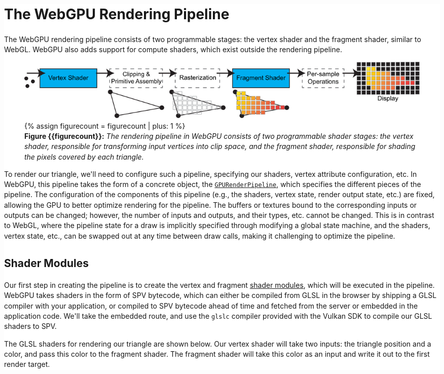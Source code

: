 # The WebGPU Rendering Pipeline

The WebGPU rendering pipeline consists of two programmable stages: the
vertex shader and the fragment shader, similar to WebGL.
WebGPU also adds support for compute shaders, which exist outside
the rendering pipeline.

<figure>
	<img class="img-fluid"
		src="/assets/img/webgl-volumes/webgl-triangle-pipeline.svg"/>
	{% assign figurecount = figurecount | plus: 1 %}
	<figcaption><b>Figure {{figurecount}}:</b>
	<i>The rendering pipeline in WebGPU consists of two programmable shader stages:
	the vertex shader, responsible for transforming input
	vertices into clip space, and the fragment shader, responsible
	for shading the pixels covered by each triangle.
	</i></figcaption>
</figure>

To render our triangle, we'll need to configure such a pipeline,
specifying our shaders, vertex attribute configuration, etc.
In WebGPU, this pipeline takes the form of a concrete object, the
[`GPURenderPipeline`](https://gpuweb.github.io/gpuweb/#gpurenderpipeline),
which specifies the different pieces of the pipeline.
The configuration of the components of this pipeline (e.g., the shaders,
vertex state, render output state, etc.) are fixed, allowing the GPU
to better optimize rendering for the pipeline. The buffers
or textures bound to the corresponding inputs or outputs can be changed;
however, the number of inputs and outputs, and their types, etc. cannot be changed.
This is in contrast to WebGL, where the pipeline state for a draw
is implicitly specified through modifying a global state machine,
and the shaders, vertex state, etc., can be swapped out at any time
between draw calls, making it challenging to optimize the pipeline.

## Shader Modules

Our first step in creating the pipeline is to create the vertex and fragment
[shader modules](https://gpuweb.github.io/gpuweb/#shader-modules),
which will be executed in the pipeline.
WebGPU takes shaders in the form of SPV bytecode, which can either
be compiled from GLSL in the browser by shipping a GLSL compiler with
your application, or compiled to SPV bytecode ahead of time and fetched
from the server or embedded in the application code.
We'll take the embedded route, and use the `glslc` compiler
provided with the Vulkan SDK to compile our GLSL shaders to SPV.

The GLSL shaders for rendering our triangle are shown below.
Our vertex shader will take two inputs: the triangle position
and a color, and pass this color to the fragment shader.
The fragment shader will take this color as an input and write
it out to the first render target.
